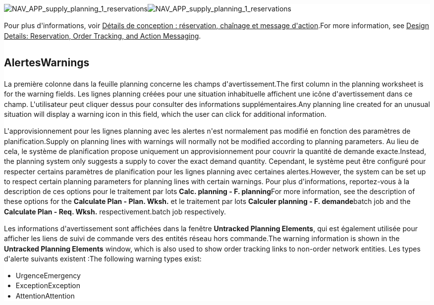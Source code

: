 <span data-ttu-id="d8698-273">![](media/NAV_APP_supply_planning_1_reservations.png "NAV_APP_supply_planning_1_reservations")</span><span class="sxs-lookup"><span data-stu-id="d8698-273">![](media/NAV_APP_supply_planning_1_reservations.png "NAV_APP_supply_planning_1_reservations")</span></span>  

<span data-ttu-id="d8698-274">Pour plus d'informations, voir [Détails de conception : réservation, chaînage et message d'action](design-details-reservation-order-tracking-and-action-messaging.md).</span><span class="sxs-lookup"><span data-stu-id="d8698-274">For more information, see [Design Details: Reservation, Order Tracking, and Action Messaging](design-details-reservation-order-tracking-and-action-messaging.md).</span></span>  

## <a name="warnings"></a><span data-ttu-id="d8698-275">Alertes</span><span class="sxs-lookup"><span data-stu-id="d8698-275">Warnings</span></span>  
<span data-ttu-id="d8698-276">La première colonne dans la feuille planning concerne les champs d'avertissement.</span><span class="sxs-lookup"><span data-stu-id="d8698-276">The first column in the planning worksheet is for the warning fields.</span></span> <span data-ttu-id="d8698-277">Les lignes planning créées pour une situation inhabituelle affichent une icône d'avertissement dans ce champ. L'utilisateur peut cliquer dessus pour consulter des informations supplémentaires.</span><span class="sxs-lookup"><span data-stu-id="d8698-277">Any planning line created for an unusual situation will display a warning icon in this field, which the user can click for additional information.</span></span>  

<span data-ttu-id="d8698-278">L'approvisionnement pour les lignes planning avec les alertes n'est normalement pas modifié en fonction des paramètres de planification.</span><span class="sxs-lookup"><span data-stu-id="d8698-278">Supply on planning lines with warnings will normally not be modified according to planning parameters.</span></span> <span data-ttu-id="d8698-279">Au lieu de cela, le système de planification propose uniquement un approvisionnement pour couvrir la quantité de demande exacte.</span><span class="sxs-lookup"><span data-stu-id="d8698-279">Instead, the planning system only suggests a supply to cover the exact demand quantity.</span></span> <span data-ttu-id="d8698-280">Cependant, le système peut être configuré pour respecter certains paramètres de planification pour les lignes planning avec certaines alertes.</span><span class="sxs-lookup"><span data-stu-id="d8698-280">However, the system can be set up to respect certain planning parameters for planning lines with certain warnings.</span></span> <span data-ttu-id="d8698-281">Pour plus d'informations, reportez-vous à la description de ces options pour le traitement par lots **Calc. planning - F. planning**</span><span class="sxs-lookup"><span data-stu-id="d8698-281">For more information, see the description of these options for the **Calculate Plan - Plan. Wksh.**</span></span> <span data-ttu-id="d8698-282">et le traitement par lots **Calculer planning - F. demande**</span><span class="sxs-lookup"><span data-stu-id="d8698-282">batch job and the **Calculate Plan - Req. Wksh.**</span></span> <span data-ttu-id="d8698-283">respectivement.</span><span class="sxs-lookup"><span data-stu-id="d8698-283">batch job respectively.</span></span>  

<span data-ttu-id="d8698-284">Les informations d'avertissement sont affichées dans la fenêtre **Untracked Planning Elements**, qui est également utilisée pour afficher les liens de suivi de commande vers des entités réseau hors commande.</span><span class="sxs-lookup"><span data-stu-id="d8698-284">The warning information is shown in the **Untracked Planning Elements** window, which is also used to show order tracking links to non-order network entities.</span></span> <span data-ttu-id="d8698-285">Les types d'alerte suivants existent :</span><span class="sxs-lookup"><span data-stu-id="d8698-285">The following warning types exist:</span></span>  

-   <span data-ttu-id="d8698-286">Urgence</span><span class="sxs-lookup"><span data-stu-id="d8698-286">Emergency</span></span>  
-   <span data-ttu-id="d8698-287">Exception</span><span class="sxs-lookup"><span data-stu-id="d8698-287">Exception</span></span>  
-   <span data-ttu-id="d8698-288">Attention</span><span class="sxs-lookup"><span data-stu-id="d8698-288">Attention</span></span>  
